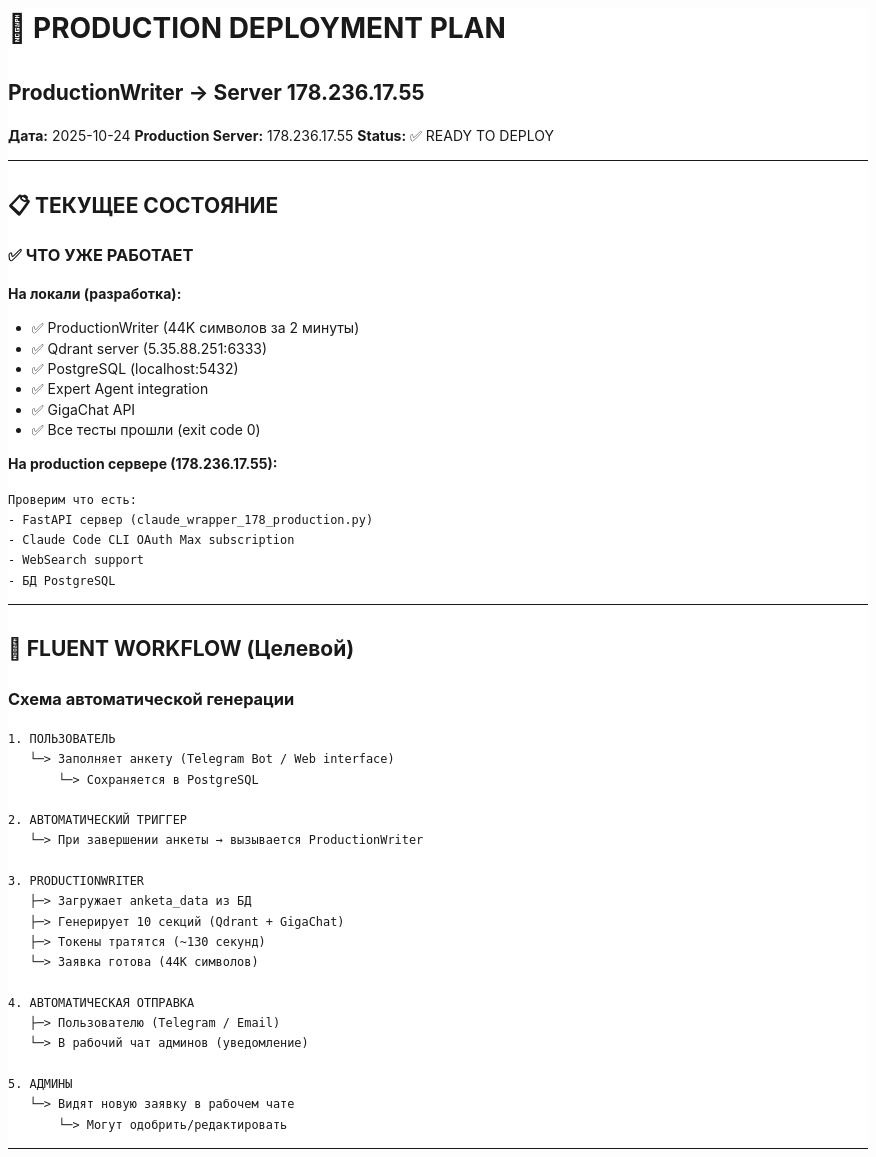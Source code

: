 # 🚀 PRODUCTION DEPLOYMENT PLAN
## ProductionWriter → Server 178.236.17.55

**Дата:** 2025-10-24
**Production Server:** 178.236.17.55
**Status:** ✅ READY TO DEPLOY

---

## 📋 ТЕКУЩЕЕ СОСТОЯНИЕ

### ✅ ЧТО УЖЕ РАБОТАЕТ

**На локали (разработка):**
- ✅ ProductionWriter (44K символов за 2 минуты)
- ✅ Qdrant server (5.35.88.251:6333)
- ✅ PostgreSQL (localhost:5432)
- ✅ Expert Agent integration
- ✅ GigaChat API
- ✅ Все тесты прошли (exit code 0)

**На production сервере (178.236.17.55):**
```
Проверим что есть:
- FastAPI сервер (claude_wrapper_178_production.py)
- Claude Code CLI OAuth Max subscription
- WebSearch support
- БД PostgreSQL
```

---

## 🎯 FLUENT WORKFLOW (Целевой)

### Схема автоматической генерации

```
1. ПОЛЬЗОВАТЕЛЬ
   └─> Заполняет анкету (Telegram Bot / Web interface)
       └─> Сохраняется в PostgreSQL

2. АВТОМАТИЧЕСКИЙ ТРИГГЕР
   └─> При завершении анкеты → вызывается ProductionWriter

3. PRODUCTIONWRITER
   ├─> Загружает anketa_data из БД
   ├─> Генерирует 10 секций (Qdrant + GigaChat)
   ├─> Токены тратятся (~130 секунд)
   └─> Заявка готова (44K символов)

4. АВТОМАТИЧЕСКАЯ ОТПРАВКА
   ├─> Пользователю (Telegram / Email)
   └─> В рабочий чат админов (уведомление)

5. АДМИНЫ
   └─> Видят новую заявку в рабочем чате
       └─> Могут одобрить/редактировать
```

---